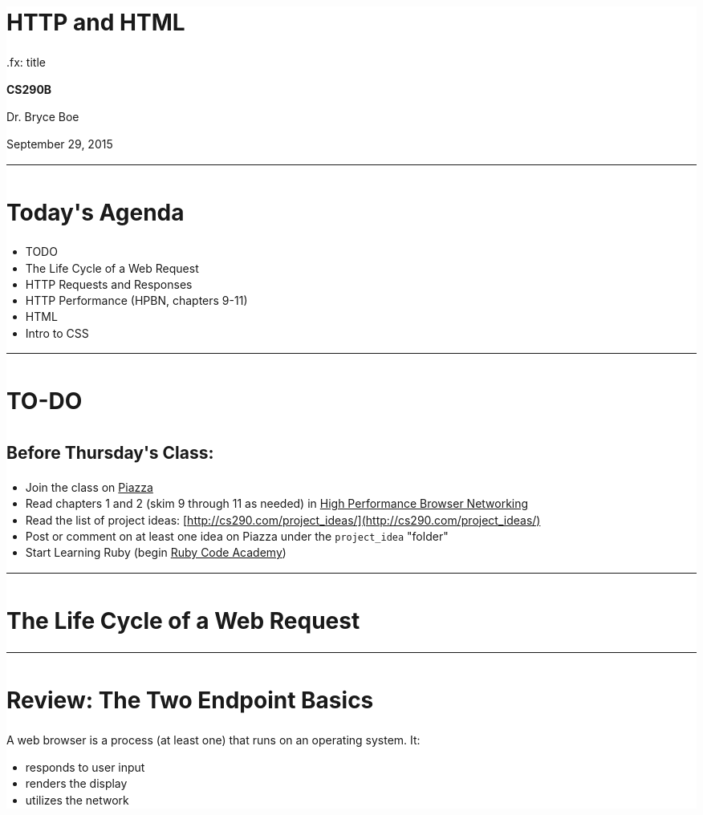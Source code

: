 # HTTP and HTML
.fx: title

__CS290B__

Dr. Bryce Boe

September 29, 2015

---

# Today's Agenda

* TODO
* The Life Cycle of a Web Request
* HTTP Requests and Responses
* HTTP Performance (HPBN, chapters 9-11)
* HTML
* Intro to CSS

---

# TO-DO

## Before Thursday's Class:

* Join the class on [Piazza](https://piazza.com/class/idgkoaxbvg14lx)
* Read chapters 1 and 2 (skim 9 through 11 as needed) in
  [High Performance Browser Networking](http://chimera.labs.oreilly.com/books/1230000000545/ch01.html)
* Read the list of project ideas: [http://cs290.com/project_ideas/](http://cs290.com/project_ideas/)
* Post or comment on at least one idea on Piazza under the `project_idea`
  "folder"
* Start Learning Ruby (begin
  [Ruby Code Academy](https://www.codecademy.com/tracks/ruby))

---

# The Life Cycle of a Web Request

---

# Review: The Two Endpoint Basics

A web browser is a process (at least one) that runs on an operating system. It:

* responds to user input
* renders the display
* utilizes the network
